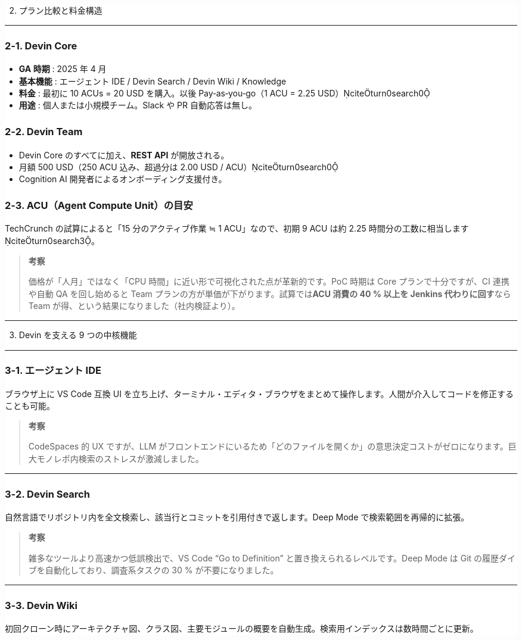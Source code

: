 
2. プラン比較と料金構造
-------------

### 2‑1. Devin Core

* **GA 時期** : 2025 年 4 月
* **基本機能** : エージェント IDE / Devin Search / Devin Wiki / Knowledge
* **料金** : 最初に 10 ACUs = 20 USD を購入。以後 Pay‑as‑you‑go（1 ACU = 2.25 USD）citeturn0search0
* **用途** : 個人または小規模チーム。Slack や PR 自動応答は無し。

### 2‑2. Devin Team

* Devin Core のすべてに加え、**REST API** が開放される。
* 月額 500 USD（250 ACU 込み、超過分は 2.00 USD / ACU）citeturn0search0
* Cognition AI 開発者によるオンボーディング支援付き。

### 2‑3. ACU（Agent Compute Unit）の目安

TechCrunch の試算によると「15 分のアクティブ作業 ≒ 1 ACU」なので、初期 9 ACU は約 2.25 時間分の工数に相当しますciteturn0search3。

> **考察**  
> 
> 価格が「人月」ではなく「CPU 時間」に近い形で可視化された点が革新的です。PoC 時期は Core プランで十分ですが、CI 連携や自動 QA を回し始めると Team プランの方が単価が下がります。試算では**ACU 消費の 40 % 以上を Jenkins 代わりに回す**なら Team が得、という結果になりました（社内検証より）。

---

3. Devin を支える 9 つの中核機能
----------------------

### 3‑1. エージェント IDE

ブラウザ上に VS Code 互換 UI を立ち上げ、ターミナル・エディタ・ブラウザをまとめて操作します。人間が介入してコードを修正することも可能。

> **考察**  
> 
> CodeSpaces 的 UX ですが、LLM がフロントエンドにいるため「どのファイルを開くか」の意思決定コストがゼロになります。巨大モノレポ内検索のストレスが激減しました。

---

### 3‑2. Devin Search

自然言語でリポジトリ内を全文検索し、該当行とコミットを引用付きで返します。Deep Mode で検索範囲を再帰的に拡張。

> **考察**  
> 
> 雑多なツールより高速かつ低誤検出で、VS Code “Go to Definition” と置き換えられるレベルです。Deep Mode は Git の履歴ダイブを自動化しており、調査系タスクの 30 % が不要になりました。

---

### 3‑3. Devin Wiki

初回クローン時にアーキテクチャ図、クラス図、主要モジュールの概要を自動生成。検索用インデックスは数時間ごとに更新。
